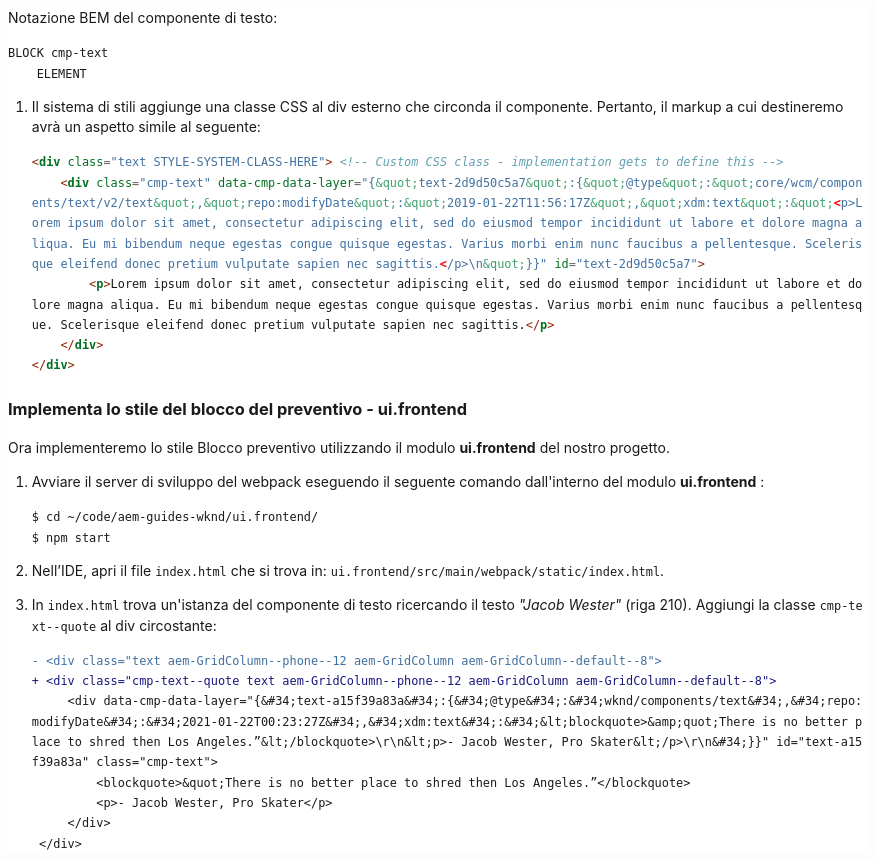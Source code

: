    Notazione BEM del componente di testo:

   ```plain
   BLOCK cmp-text
       ELEMENT
   ```

1. Il sistema di stili aggiunge una classe CSS al div esterno che circonda il componente. Pertanto, il markup a cui destineremo avrà un aspetto simile al seguente:

   ```html
   <div class="text STYLE-SYSTEM-CLASS-HERE"> <!-- Custom CSS class - implementation gets to define this -->
       <div class="cmp-text" data-cmp-data-layer="{&quot;text-2d9d50c5a7&quot;:{&quot;@type&quot;:&quot;core/wcm/components/text/v2/text&quot;,&quot;repo:modifyDate&quot;:&quot;2019-01-22T11:56:17Z&quot;,&quot;xdm:text&quot;:&quot;<p>Lorem ipsum dolor sit amet, consectetur adipiscing elit, sed do eiusmod tempor incididunt ut labore et dolore magna aliqua. Eu mi bibendum neque egestas congue quisque egestas. Varius morbi enim nunc faucibus a pellentesque. Scelerisque eleifend donec pretium vulputate sapien nec sagittis.</p>\n&quot;}}" id="text-2d9d50c5a7">
           <p>Lorem ipsum dolor sit amet, consectetur adipiscing elit, sed do eiusmod tempor incididunt ut labore et dolore magna aliqua. Eu mi bibendum neque egestas congue quisque egestas. Varius morbi enim nunc faucibus a pellentesque. Scelerisque eleifend donec pretium vulputate sapien nec sagittis.</p>
       </div>
   </div>
   ```

### Implementa lo stile del blocco del preventivo - ui.frontend

Ora implementeremo lo stile Blocco preventivo utilizzando il modulo **ui.frontend** del nostro progetto.

1. Avviare il server di sviluppo del webpack eseguendo il seguente comando dall&#39;interno del modulo **ui.frontend** :

   ```shell
   $ cd ~/code/aem-guides-wknd/ui.frontend/
   $ npm start
   ```

1. Nell’IDE, apri il file `index.html` che si trova in: `ui.frontend/src/main/webpack/static/index.html`.
1. In `index.html` trova un&#39;istanza del componente di testo ricercando il testo *&quot;Jacob Wester&quot;* (riga 210). Aggiungi la classe `cmp-text--quote` al div circostante:

   ```diff
   - <div class="text aem-GridColumn--phone--12 aem-GridColumn aem-GridColumn--default--8">
   + <div class="cmp-text--quote text aem-GridColumn--phone--12 aem-GridColumn aem-GridColumn--default--8">
        <div data-cmp-data-layer="{&#34;text-a15f39a83a&#34;:{&#34;@type&#34;:&#34;wknd/components/text&#34;,&#34;repo:modifyDate&#34;:&#34;2021-01-22T00:23:27Z&#34;,&#34;xdm:text&#34;:&#34;&lt;blockquote>&amp;quot;There is no better place to shred then Los Angeles.”&lt;/blockquote>\r\n&lt;p>- Jacob Wester, Pro Skater&lt;/p>\r\n&#34;}}" id="text-a15f39a83a" class="cmp-text">
            <blockquote>&quot;There is no better place to shred then Los Angeles.”</blockquote>
            <p>- Jacob Wester, Pro Skater</p>
        </div>
    </div>
   ```
